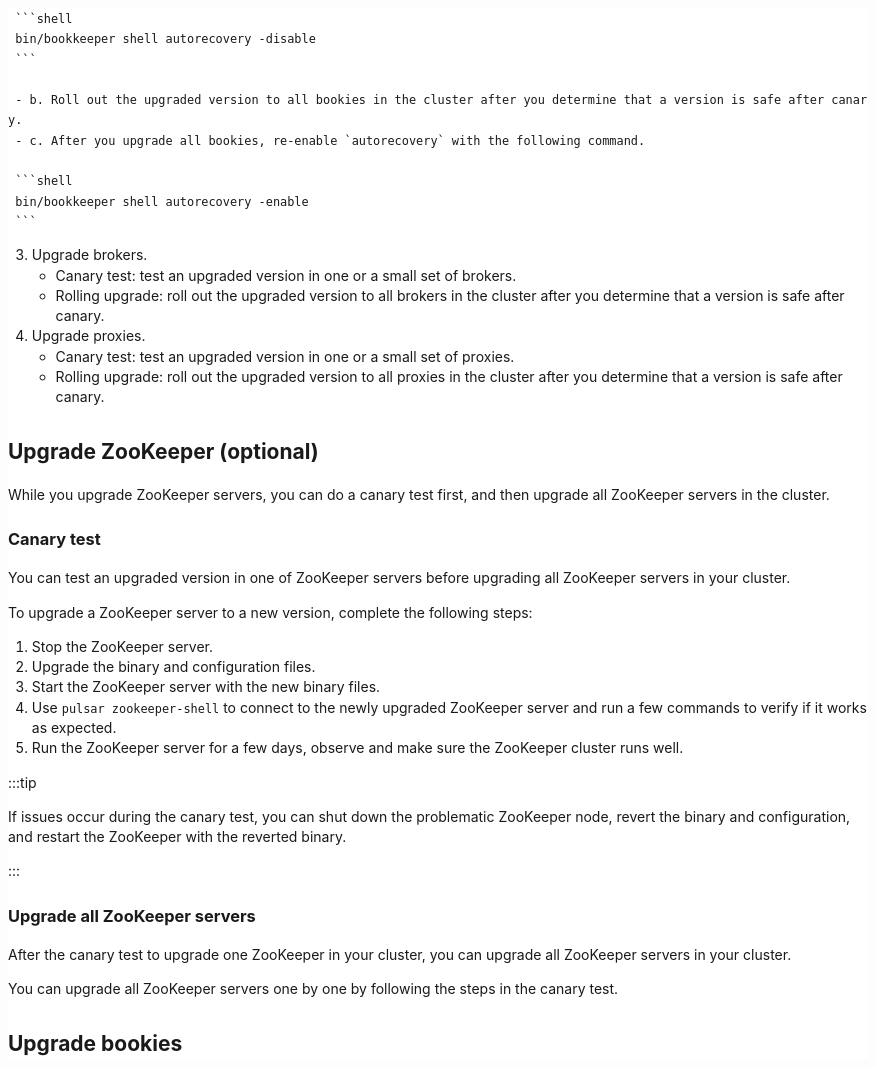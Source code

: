      ```shell
     bin/bookkeeper shell autorecovery -disable
     ```

     - b. Roll out the upgraded version to all bookies in the cluster after you determine that a version is safe after canary.
     - c. After you upgrade all bookies, re-enable `autorecovery` with the following command.

     ```shell
     bin/bookkeeper shell autorecovery -enable
     ```

3. Upgrade brokers.
   - Canary test: test an upgraded version in one or a small set of brokers.
   - Rolling upgrade: roll out the upgraded version to all brokers in the cluster after you determine that a version is safe after canary.
4. Upgrade proxies.
   - Canary test: test an upgraded version in one or a small set of proxies.
   - Rolling upgrade: roll out the upgraded version to all proxies in the cluster after you determine that a version is safe after canary.

## Upgrade ZooKeeper (optional)
While you upgrade ZooKeeper servers, you can do a canary test first, and then upgrade all ZooKeeper servers in the cluster.

### Canary test

You can test an upgraded version in one of ZooKeeper servers before upgrading all ZooKeeper servers in your cluster.

To upgrade a ZooKeeper server to a new version, complete the following steps:

1. Stop the ZooKeeper server.
2. Upgrade the binary and configuration files.
3. Start the ZooKeeper server with the new binary files.
4. Use `pulsar zookeeper-shell` to connect to the newly upgraded ZooKeeper server and run a few commands to verify if it works as expected.
5. Run the ZooKeeper server for a few days, observe and make sure the ZooKeeper cluster runs well.

:::tip

If issues occur during the canary test, you can shut down the problematic ZooKeeper node, revert the binary and configuration, and restart the ZooKeeper with the reverted binary.

:::

### Upgrade all ZooKeeper servers

After the canary test to upgrade one ZooKeeper in your cluster, you can upgrade all ZooKeeper servers in your cluster.

You can upgrade all ZooKeeper servers one by one by following the steps in the canary test.

## Upgrade bookies
